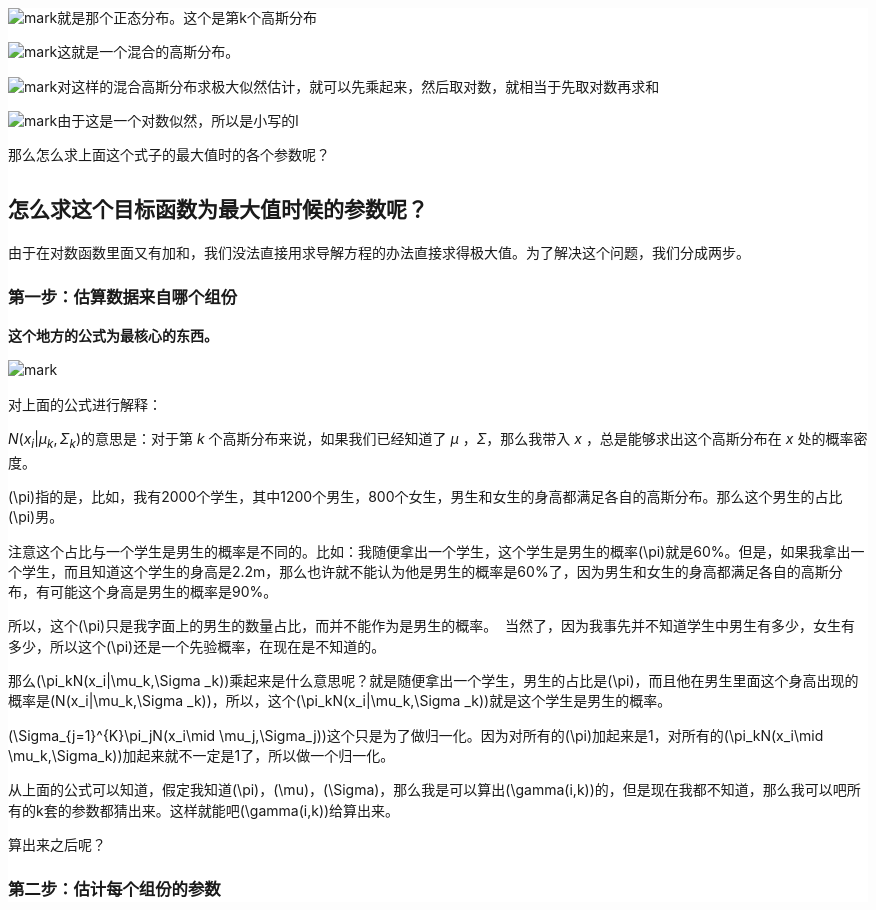 ![mark](http://pacdb2bfr.bkt.clouddn.com/blog/image/180727/2H5Ihf22gB.png?imageslim)就是那个正态分布。这个是第k个高斯分布




![mark](http://pacdb2bfr.bkt.clouddn.com/blog/image/180727/fEF1hfJ3l4.png?imageslim)这就是一个混合的高斯分布。




![mark](http://pacdb2bfr.bkt.clouddn.com/blog/image/180727/gmca9de20C.png?imageslim)对这样的混合高斯分布求极大似然估计，就可以先乘起来，然后取对数，就相当于先取对数再求和




![mark](http://pacdb2bfr.bkt.clouddn.com/blog/image/180727/mDB7kbCkeE.png?imageslim)由于这是一个对数似然，所以是小写的l


那么怎么求上面这个式子的最大值时的各个参数呢？


## 怎么求这个目标函数为最大值时候的参数呢？


由于在对数函数里面又有加和，我们没法直接用求导解方程的办法直接求得极大值。为了解决这个问题，我们分成两步。


### 第一步：估算数据来自哪个组份


**这个地方的公式为最核心的东西。**

![mark](http://pacdb2bfr.bkt.clouddn.com/blog/image/180727/5ifJi7I5bK.png?imageslim)

对上面的公式进行解释：

$N(x_i|\mu_k,\Sigma _k)$的意思是：对于第 $k$ 个高斯分布来说，如果我们已经知道了 $\mu$ ，$\Sigma$，那么我带入 $x$ ，总是能够求出这个高斯分布在 $x$ 处的概率密度。

\(\pi\)指的是，比如，我有2000个学生，其中1200个男生，800个女生，男生和女生的身高都满足各自的高斯分布。那么这个男生的占比\(\pi\)男。

注意这个占比与一个学生是男生的概率是不同的。比如：我随便拿出一个学生，这个学生是男生的概率\(\pi\)就是60%。但是，如果我拿出一个学生，而且知道这个学生的身高是2.2m，那么也许就不能认为他是男生的概率是60%了，因为男生和女生的身高都满足各自的高斯分布，有可能这个身高是男生的概率是90%。

所以，这个\(\pi\)只是我字面上的男生的数量占比，而并不能作为是男生的概率。  当然了，因为我事先并不知道学生中男生有多少，女生有多少，所以这个\(\pi\)还是一个先验概率，在现在是不知道的。

那么\(\pi_kN(x_i|\mu_k,\Sigma _k)\)乘起来是什么意思呢？就是随便拿出一个学生，男生的占比是\(\pi\)，而且他在男生里面这个身高出现的概率是\(N(x_i|\mu_k,\Sigma _k)\)，所以，这个\(\pi_kN(x_i|\mu_k,\Sigma _k)\)就是这个学生是男生的概率。

\(\Sigma_{j=1}^{K}\pi_jN(x_i\mid \mu_j,\Sigma_j)\)这个只是为了做归一化。因为对所有的\(\pi\)加起来是1，对所有的\(\pi_kN(x_i\mid \mu_k,\Sigma_k)\)加起来就不一定是1了，所以做一个归一化。


从上面的公式可以知道，假定我知道\(\pi\)，\(\mu\)，\(\Sigma\)，那么我是可以算出\(\gamma(i,k)\)的，但是现在我都不知道，那么我可以吧所有的k套的参数都猜出来。这样就能吧\(\gamma(i,k)\)给算出来。


算出来之后呢？




### 第二步：估计每个组份的参数
